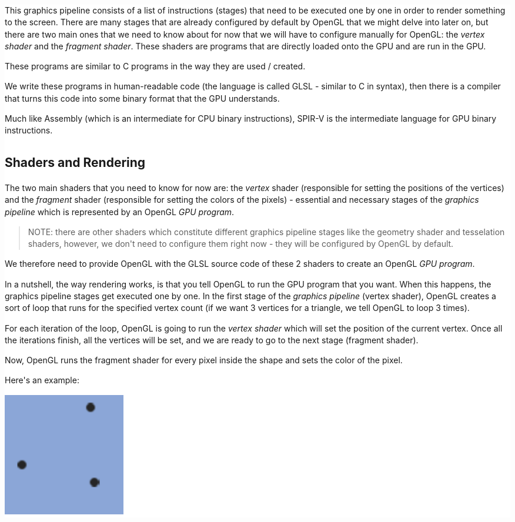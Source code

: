 This graphics pipeline consists of a list of instructions (stages) that need to be executed one by one in order to render something to the screen. There are many stages that are already configured by default by OpenGL that we might delve into later on, but there are two main ones that we need to know about for now that we will have to configure manually for OpenGL: the *vertex shader* and the *fragment shader*. These shaders are programs that are directly loaded onto the GPU and are run in the GPU.

These programs are similar to C programs in the way they are used / created.

We write these programs in human-readable code (the language is called GLSL - similar to C in syntax), then there is a compiler that turns this code into some binary format that the GPU understands.

Much like Assembly (which is an intermediate for CPU binary instructions), SPIR-V is the intermediate language for GPU binary instructions.



## Shaders and Rendering

The two main shaders that you need to know for now are: the *vertex* shader (responsible for setting the positions of the vertices) and the *fragment* shader (responsible for setting the colors of the pixels) - essential and necessary stages of the *graphics pipeline* which is represented by an OpenGL *GPU program*. 

> NOTE: there are other shaders which constitute different graphics pipeline stages like the geometry shader and tesselation shaders, however, we don't need to configure them right now - they will be configured by OpenGL by default.

We therefore need to provide OpenGL with the GLSL source code of these 2 shaders to create an OpenGL *GPU program*. 

In a nutshell, the way rendering works, is that you tell OpenGL to run the GPU program that you want. When this happens, the graphics pipeline stages get executed one by one. In the first stage of the *graphics pipeline* (vertex shader), OpenGL creates a sort of loop that runs for the specified vertex count (if we want 3 vertices for a triangle, we tell OpenGL to loop 3 times).

For each iteration of the loop, OpenGL is going to run the *vertex shader* which will set the position of the current vertex. Once all the iterations finish, all the vertices will be set, and we are ready to go to the next stage (fragment shader).

Now, OpenGL runs the fragment shader for every pixel inside the shape and sets the color of the pixel.

Here's an example:

![photo](/walkthrough/0_introduction/images/vertex_shader_visualisation.PNG)
